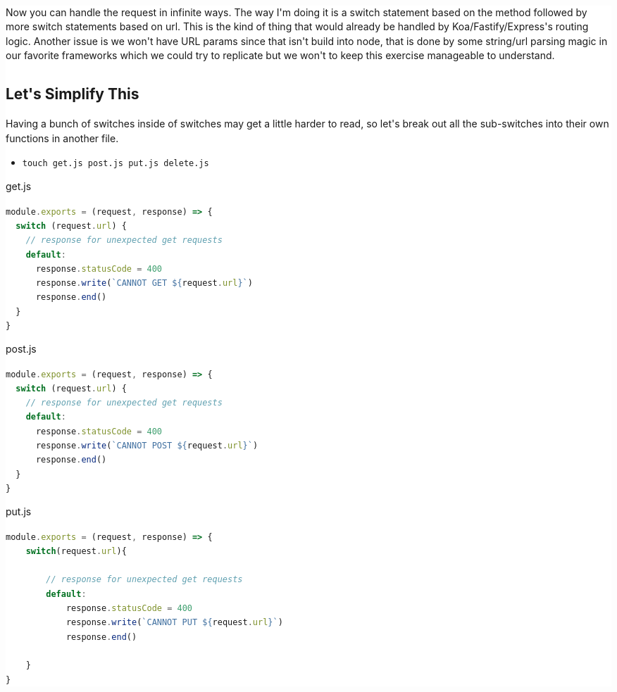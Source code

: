 Now you can handle the request in infinite ways. The way I'm doing it is a switch statement based on the method followed by more switch statements based on url. This is the kind of thing that would already be handled by Koa/Fastify/Express's routing logic. Another issue is we won't have URL params since that isn't build into node, that is done by some string/url parsing magic in our favorite frameworks which we could try to replicate but we won't to keep this exercise manageable to understand.

## Let's Simplify This

Having a bunch of switches inside of switches may get a little harder to read, so let's break out all the sub-switches into their own functions in another file.

- `touch get.js post.js put.js delete.js`

get.js

```js
module.exports = (request, response) => {
  switch (request.url) {
    // response for unexpected get requests
    default:
      response.statusCode = 400
      response.write(`CANNOT GET ${request.url}`)
      response.end()
  }
}
```

post.js

```js
module.exports = (request, response) => {
  switch (request.url) {
    // response for unexpected get requests
    default:
      response.statusCode = 400
      response.write(`CANNOT POST ${request.url}`)
      response.end()
  }
}
```

put.js

```js
module.exports = (request, response) => {
    switch(request.url){

        // response for unexpected get requests
        default:
            response.statusCode = 400
            response.write(`CANNOT PUT ${request.url}`)
            response.end()

    }
}
```
